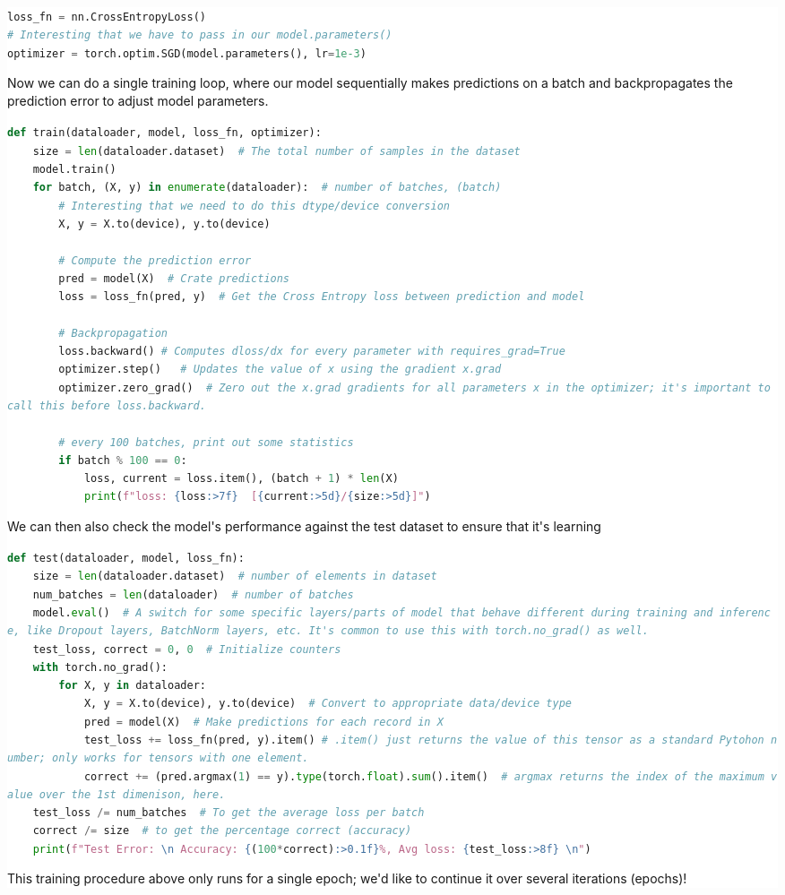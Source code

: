 ```python
loss_fn = nn.CrossEntropyLoss()
# Interesting that we have to pass in our model.parameters()
optimizer = torch.optim.SGD(model.parameters(), lr=1e-3)
```

Now we can do a single training loop, where our model sequentially makes predictions on a batch and backpropagates the prediction error to adjust model parameters.

```python
def train(dataloader, model, loss_fn, optimizer):
	size = len(dataloader.dataset)  # The total number of samples in the dataset 
	model.train()
	for batch, (X, y) in enumerate(dataloader):  # number of batches, (batch)
		# Interesting that we need to do this dtype/device conversion
		X, y = X.to(device), y.to(device)

		# Compute the prediction error
		pred = model(X)  # Crate predictions
		loss = loss_fn(pred, y)  # Get the Cross Entropy loss between prediction and model

		# Backpropagation
		loss.backward() # Computes dloss/dx for every parameter with requires_grad=True
		optimizer.step()   # Updates the value of x using the gradient x.grad
		optimizer.zero_grad()  # Zero out the x.grad gradients for all parameters x in the optimizer; it's important to call this before loss.backward.

		# every 100 batches, print out some statistics
		if batch % 100 == 0:
			loss, current = loss.item(), (batch + 1) * len(X)
            print(f"loss: {loss:>7f}  [{current:>5d}/{size:>5d}]")
```

We can then also check the model's performance against the test dataset to ensure that it's learning

```python
def test(dataloader, model, loss_fn):
	size = len(dataloader.dataset)  # number of elements in dataset
	num_batches = len(dataloader)  # number of batches
	model.eval()  # A switch for some specific layers/parts of model that behave different during training and inference, like Dropout layers, BatchNorm layers, etc. It's common to use this with torch.no_grad() as well.
	test_loss, correct = 0, 0  # Initialize counters
	with torch.no_grad():
		for X, y in dataloader:
			X, y = X.to(device), y.to(device)  # Convert to appropriate data/device type
			pred = model(X)  # Make predictions for each record in X
			test_loss += loss_fn(pred, y).item() # .item() just returns the value of this tensor as a standard Pytohon number; only works for tensors with one element.
			correct += (pred.argmax(1) == y).type(torch.float).sum().item()  # argmax returns the index of the maximum value over the 1st dimenison, here. 
	test_loss /= num_batches  # To get the average loss per batch
	correct /= size  # to get the percentage correct (accuracy)
	print(f"Test Error: \n Accuracy: {(100*correct):>0.1f}%, Avg loss: {test_loss:>8f} \n")
```
This training procedure above only runs for a single epoch; we'd like to continue it over several iterations (epochs)!
